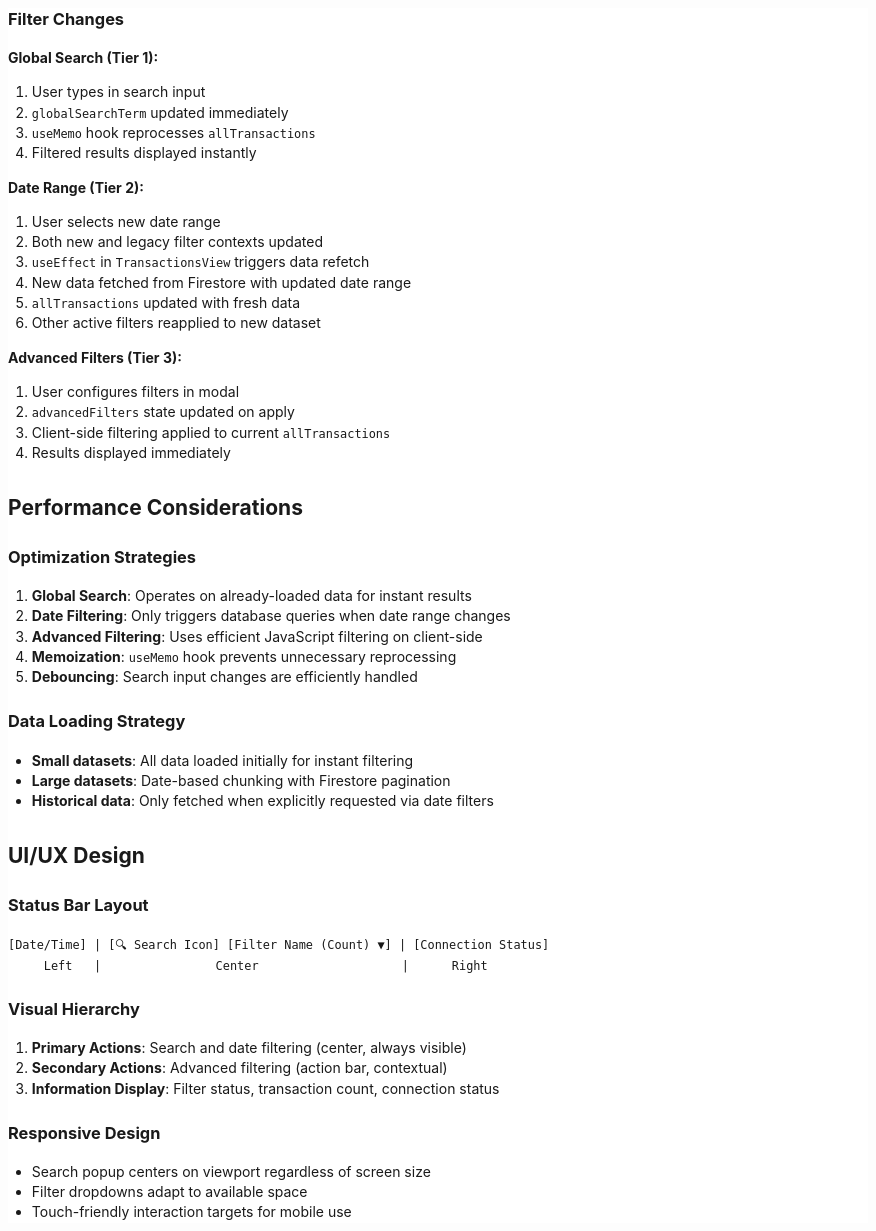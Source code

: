 ### Filter Changes
**Global Search (Tier 1):**
1. User types in search input
2. `globalSearchTerm` updated immediately
3. `useMemo` hook reprocesses `allTransactions`
4. Filtered results displayed instantly

**Date Range (Tier 2):**
1. User selects new date range
2. Both new and legacy filter contexts updated
3. `useEffect` in `TransactionsView` triggers data refetch
4. New data fetched from Firestore with updated date range
5. `allTransactions` updated with fresh data
6. Other active filters reapplied to new dataset

**Advanced Filters (Tier 3):**
1. User configures filters in modal
2. `advancedFilters` state updated on apply
3. Client-side filtering applied to current `allTransactions`
4. Results displayed immediately

## Performance Considerations

### Optimization Strategies
1. **Global Search**: Operates on already-loaded data for instant results
2. **Date Filtering**: Only triggers database queries when date range changes
3. **Advanced Filtering**: Uses efficient JavaScript filtering on client-side
4. **Memoization**: `useMemo` hook prevents unnecessary reprocessing
5. **Debouncing**: Search input changes are efficiently handled

### Data Loading Strategy
- **Small datasets**: All data loaded initially for instant filtering
- **Large datasets**: Date-based chunking with Firestore pagination
- **Historical data**: Only fetched when explicitly requested via date filters

## UI/UX Design

### Status Bar Layout
```
[Date/Time] | [🔍 Search Icon] [Filter Name (Count) ▼] | [Connection Status]
     Left   |                Center                    |      Right
```

### Visual Hierarchy
1. **Primary Actions**: Search and date filtering (center, always visible)
2. **Secondary Actions**: Advanced filtering (action bar, contextual)
3. **Information Display**: Filter status, transaction count, connection status

### Responsive Design
- Search popup centers on viewport regardless of screen size
- Filter dropdowns adapt to available space
- Touch-friendly interaction targets for mobile use
